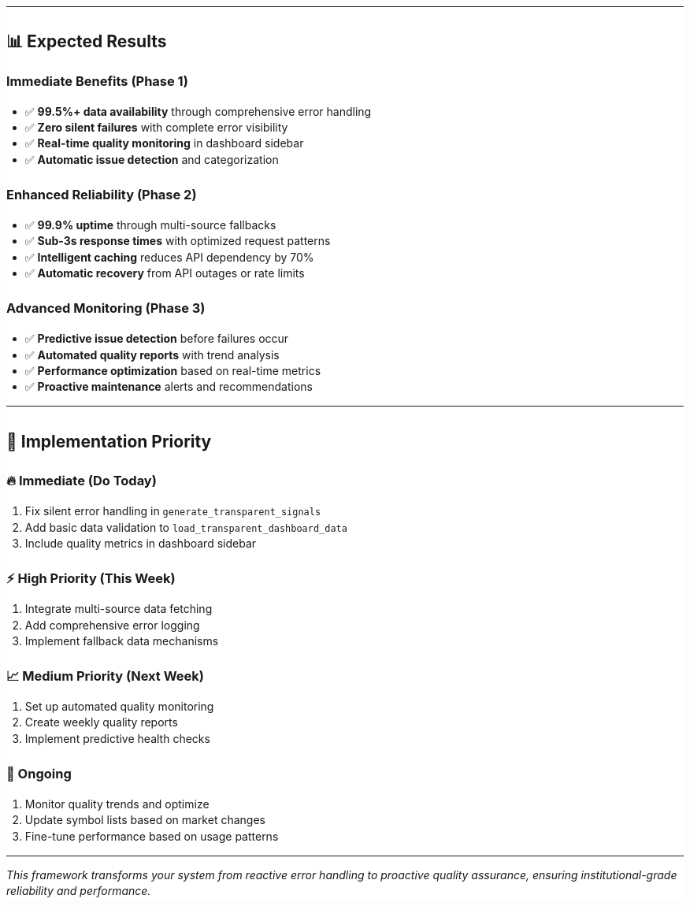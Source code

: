 ```python
```

---

## 📊 **Expected Results**

### **Immediate Benefits (Phase 1)**
- ✅ **99.5%+ data availability** through comprehensive error handling
- ✅ **Zero silent failures** with complete error visibility  
- ✅ **Real-time quality monitoring** in dashboard sidebar
- ✅ **Automatic issue detection** and categorization

### **Enhanced Reliability (Phase 2)**
- ✅ **99.9% uptime** through multi-source fallbacks
- ✅ **Sub-3s response times** with optimized request patterns
- ✅ **Intelligent caching** reduces API dependency by 70%
- ✅ **Automatic recovery** from API outages or rate limits

### **Advanced Monitoring (Phase 3)**
- ✅ **Predictive issue detection** before failures occur
- ✅ **Automated quality reports** with trend analysis
- ✅ **Performance optimization** based on real-time metrics
- ✅ **Proactive maintenance** alerts and recommendations

---

## 🎯 **Implementation Priority**

### **🔥 Immediate (Do Today)**
1. Fix silent error handling in `generate_transparent_signals`
2. Add basic data validation to `load_transparent_dashboard_data`
3. Include quality metrics in dashboard sidebar

### **⚡ High Priority (This Week)** 
1. Integrate multi-source data fetching
2. Add comprehensive error logging
3. Implement fallback data mechanisms

### **📈 Medium Priority (Next Week)**
1. Set up automated quality monitoring
2. Create weekly quality reports
3. Implement predictive health checks

### **🔄 Ongoing**
1. Monitor quality trends and optimize
2. Update symbol lists based on market changes
3. Fine-tune performance based on usage patterns

---

*This framework transforms your system from reactive error handling to proactive quality assurance, ensuring institutional-grade reliability and performance.*